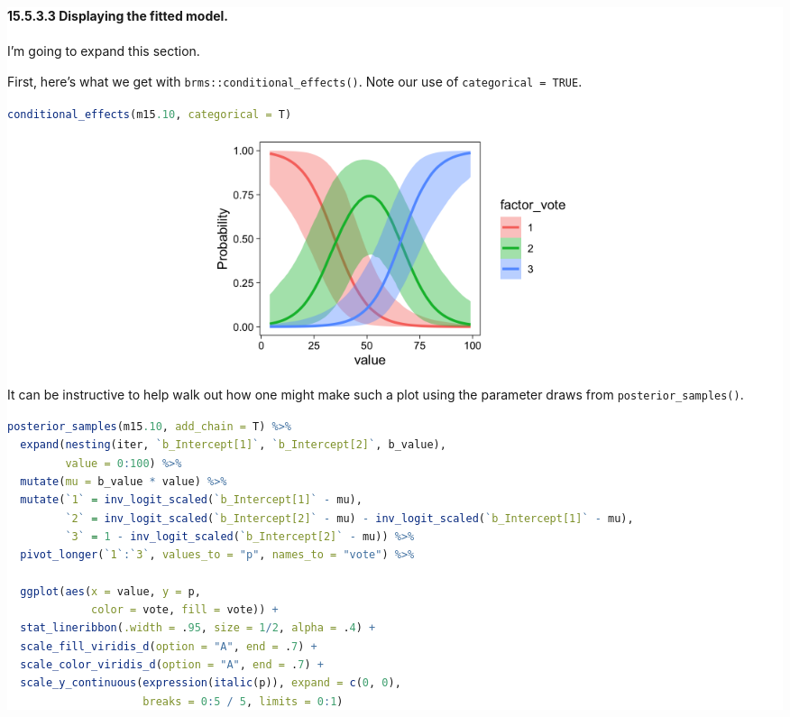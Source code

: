 #### 15.5.3.3 Displaying the fitted model.

I’m going to expand this section.

First, here’s what we get with `brms::conditional_effects()`. Note our
use of `categorical = TRUE`.

``` r
conditional_effects(m15.10, categorical = T)
```

<img src="15_files/figure-gfm/unnamed-chunk-55-1.png" width="408" style="display: block; margin: auto;" />

It can be instructive to help walk out how one might make such a plot
using the parameter draws from `posterior_samples()`.

``` r
posterior_samples(m15.10, add_chain = T) %>% 
  expand(nesting(iter, `b_Intercept[1]`, `b_Intercept[2]`, b_value),
         value = 0:100) %>% 
  mutate(mu = b_value * value) %>% 
  mutate(`1` = inv_logit_scaled(`b_Intercept[1]` - mu),
         `2` = inv_logit_scaled(`b_Intercept[2]` - mu) - inv_logit_scaled(`b_Intercept[1]` - mu),
         `3` = 1 - inv_logit_scaled(`b_Intercept[2]` - mu)) %>% 
  pivot_longer(`1`:`3`, values_to = "p", names_to = "vote") %>% 
  
  ggplot(aes(x = value, y = p, 
             color = vote, fill = vote)) +
  stat_lineribbon(.width = .95, size = 1/2, alpha = .4) +
  scale_fill_viridis_d(option = "A", end = .7) +
  scale_color_viridis_d(option = "A", end = .7) +
  scale_y_continuous(expression(italic(p)), expand = c(0, 0), 
                     breaks = 0:5 / 5, limits = 0:1)
```
